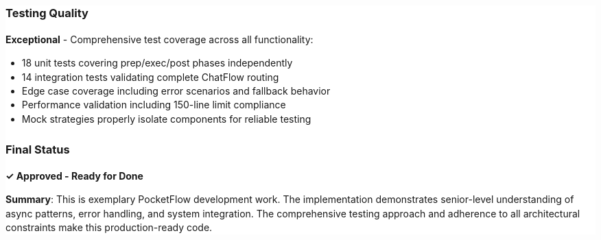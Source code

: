 ### Testing Quality
**Exceptional** - Comprehensive test coverage across all functionality:
- 18 unit tests covering prep/exec/post phases independently
- 14 integration tests validating complete ChatFlow routing
- Edge case coverage including error scenarios and fallback behavior
- Performance validation including 150-line limit compliance
- Mock strategies properly isolate components for reliable testing

### Final Status
**✓ Approved - Ready for Done**

**Summary**: This is exemplary PocketFlow development work. The implementation demonstrates senior-level understanding of async patterns, error handling, and system integration. The comprehensive testing approach and adherence to all architectural constraints make this production-ready code.